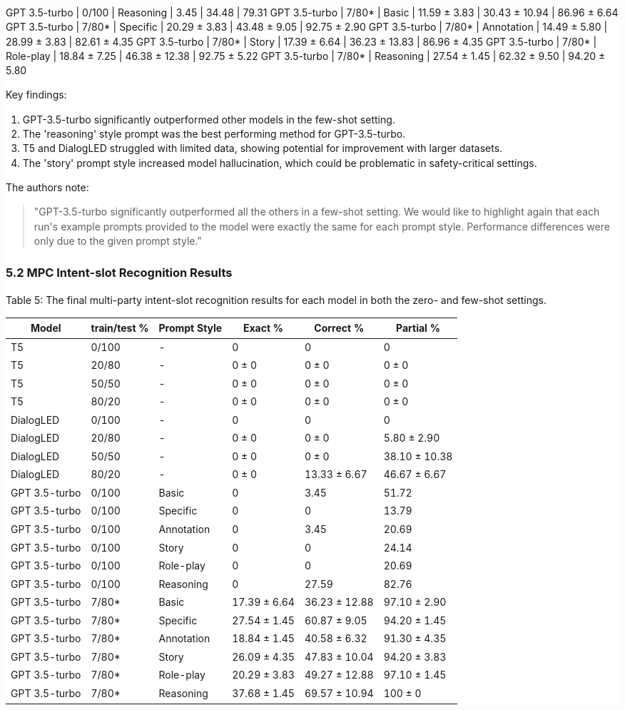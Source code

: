 GPT 3.5-turbo | 0/100 | Reasoning | 3.45 | 34.48 | 79.31
GPT 3.5-turbo | 7/80* | Basic | 11.59 ± 3.83 | 30.43 ± 10.94 | 86.96 ± 6.64
GPT 3.5-turbo | 7/80* | Specific | 20.29 ± 3.83 | 43.48 ± 9.05 | 92.75 ± 2.90
GPT 3.5-turbo | 7/80* | Annotation | 14.49 ± 5.80 | 28.99 ± 3.83 | 82.61 ± 4.35
GPT 3.5-turbo | 7/80* | Story | 17.39 ± 6.64 | 36.23 ± 13.83 | 86.96 ± 4.35
GPT 3.5-turbo | 7/80* | Role-play | 18.84 ± 7.25 | 46.38 ± 12.38 | 92.75 ± 5.22
GPT 3.5-turbo | 7/80* | Reasoning | 27.54 ± 1.45 | 62.32 ± 9.50 | 94.20 ± 5.80
</example>

Key findings:

1. GPT-3.5-turbo significantly outperformed other models in the few-shot setting.
2. The 'reasoning' style prompt was the best performing method for GPT-3.5-turbo.
3. T5 and DialogLED struggled with limited data, showing potential for improvement with larger datasets.
4. The 'story' prompt style increased model hallucination, which could be problematic in safety-critical settings.

The authors note:

> "GPT-3.5-turbo significantly outperformed all the others in a few-shot setting. We would like to highlight again that each run's example prompts provided to the model were exactly the same for each prompt style. Performance differences were only due to the given prompt style."

### 5.2 MPC Intent-slot Recognition Results

<example>
Table 5: The final multi-party intent-slot recognition results for each model in both the zero- and few-shot settings.

Model | train/test % | Prompt Style | Exact % | Correct % | Partial %
------|--------------|--------------|---------|-----------|----------
T5 | 0/100 | - | 0 | 0 | 0
T5 | 20/80 | - | 0 ± 0 | 0 ± 0 | 0 ± 0
T5 | 50/50 | - | 0 ± 0 | 0 ± 0 | 0 ± 0
T5 | 80/20 | - | 0 ± 0 | 0 ± 0 | 0 ± 0
DialogLED | 0/100 | - | 0 | 0 | 0
DialogLED | 20/80 | - | 0 ± 0 | 0 ± 0 | 5.80 ± 2.90
DialogLED | 50/50 | - | 0 ± 0 | 0 ± 0 | 38.10 ± 10.38
DialogLED | 80/20 | - | 0 ± 0 | 13.33 ± 6.67 | 46.67 ± 6.67
GPT 3.5-turbo | 0/100 | Basic | 0 | 3.45 | 51.72
GPT 3.5-turbo | 0/100 | Specific | 0 | 0 | 13.79
GPT 3.5-turbo | 0/100 | Annotation | 0 | 3.45 | 20.69
GPT 3.5-turbo | 0/100 | Story | 0 | 0 | 24.14
GPT 3.5-turbo | 0/100 | Role-play | 0 | 0 | 20.69
GPT 3.5-turbo | 0/100 | Reasoning | 0 | 27.59 | 82.76
GPT 3.5-turbo | 7/80* | Basic | 17.39 ± 6.64 | 36.23 ± 12.88 | 97.10 ± 2.90
GPT 3.5-turbo | 7/80* | Specific | 27.54 ± 1.45 | 60.87 ± 9.05 | 94.20 ± 1.45
GPT 3.5-turbo | 7/80* | Annotation | 18.84 ± 1.45 | 40.58 ± 6.32 | 91.30 ± 4.35
GPT 3.5-turbo | 7/80* | Story | 26.09 ± 4.35 | 47.83 ± 10.04 | 94.20 ± 3.83
GPT 3.5-turbo | 7/80* | Role-play | 20.29 ± 3.83 | 49.27 ± 12.88 | 97.10 ± 1.45
GPT 3.5-turbo | 7/80* | Reasoning | 37.68 ± 1.45 | 69.57 ± 10.94 | 100 ± 0
</example>
